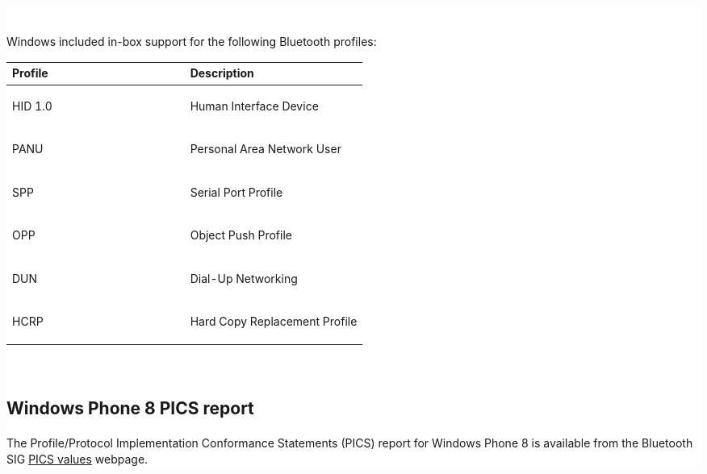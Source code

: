</tbody>
</table>

 

Windows included in-box support for the following Bluetooth profiles:

<table>
<colgroup>
<col width="50%" />
<col width="50%" />
</colgroup>
<thead>
<tr class="header">
<th align="left">Profile</th>
<th align="left">Description</th>
</tr>
</thead>
<tbody>
<tr class="odd">
<td align="left"><p>HID 1.0</p></td>
<td align="left"><p>Human Interface Device</p></td>
</tr>
<tr class="even">
<td align="left"><p>PANU</p></td>
<td align="left"><p>Personal Area Network User</p></td>
</tr>
<tr class="odd">
<td align="left"><p>SPP</p></td>
<td align="left"><p>Serial Port Profile</p></td>
</tr>
<tr class="even">
<td align="left"><p>OPP</p></td>
<td align="left"><p>Object Push Profile</p></td>
</tr>
<tr class="odd">
<td align="left"><p>DUN</p></td>
<td align="left"><p>Dial-Up Networking</p></td>
</tr>
<tr class="even">
<td align="left"><p>HCRP</p></td>
<td align="left"><p>Hard Copy Replacement Profile</p></td>
</tr>
</tbody>
</table>

 

## <span id="Windows_Phone_8_PICS_report"></span><span id="windows_phone_8_pics_report"></span><span id="WINDOWS_PHONE_8_PICS_REPORT"></span>Windows Phone 8 PICS report


The Profile/Protocol Implementation Conformance Statements (PICS) report for Windows Phone 8 is available from the Bluetooth SIG [PICS values](http://go.microsoft.com/fwlink/p/?LinkId=246801) webpage.
